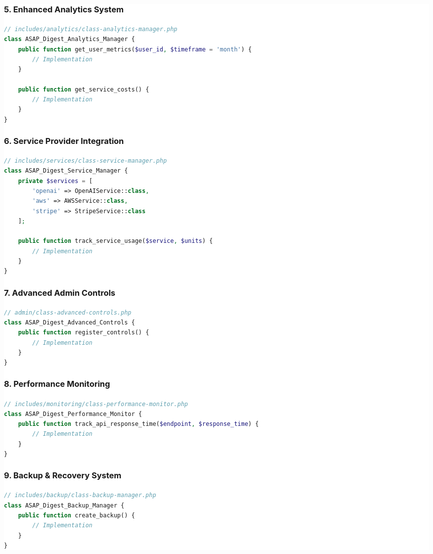 ### 5. Enhanced Analytics System
```php
// includes/analytics/class-analytics-manager.php
class ASAP_Digest_Analytics_Manager {
    public function get_user_metrics($user_id, $timeframe = 'month') {
        // Implementation
    }
    
    public function get_service_costs() {
        // Implementation
    }
}
```

### 6. Service Provider Integration
```php
// includes/services/class-service-manager.php
class ASAP_Digest_Service_Manager {
    private $services = [
        'openai' => OpenAIService::class,
        'aws' => AWSService::class,
        'stripe' => StripeService::class
    ];
    
    public function track_service_usage($service, $units) {
        // Implementation
    }
}
```

### 7. Advanced Admin Controls
```php
// admin/class-advanced-controls.php
class ASAP_Digest_Advanced_Controls {
    public function register_controls() {
        // Implementation
    }
}
```

### 8. Performance Monitoring
```php
// includes/monitoring/class-performance-monitor.php
class ASAP_Digest_Performance_Monitor {
    public function track_api_response_time($endpoint, $response_time) {
        // Implementation
    }
}
```

### 9. Backup & Recovery System
```php
// includes/backup/class-backup-manager.php
class ASAP_Digest_Backup_Manager {
    public function create_backup() {
        // Implementation
    }
}
```
